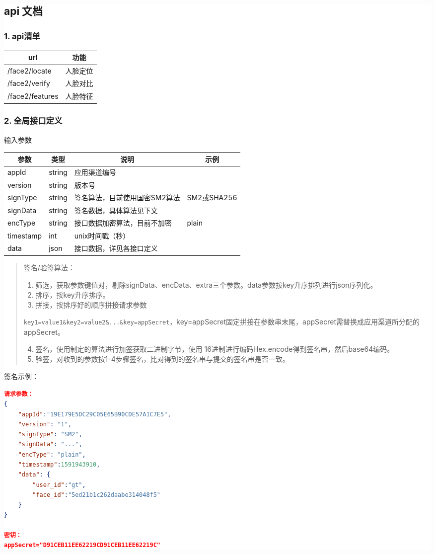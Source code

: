 
## api 文档



### 1. api清单

| url                    | 功能             |
| ---------------------- | ---------------- |
| /face2/locate           | 人脸定位         |
| /face2/verify           | 人脸对比         |
| /face2/features         | 人脸特征         |



### 2. 全局接口定义

输入参数

| 参数      | 类型   | 说明                          | 示例        |
| --------- | ------ | ----------------------------- | ----------- |
| appId     | string | 应用渠道编号                  |             |
| version   | string | 版本号                        |             |
| signType  | string | 签名算法，目前使用国密SM2算法 | SM2或SHA256 |
| signData  | string | 签名数据，具体算法见下文      |             |
| encType   | string | 接口数据加密算法，目前不加密  | plain       |
| timestamp | int    | unix时间戳（秒）              |             |
| data      | json   | 接口数据，详见各接口定义      |             |

> 签名/验签算法：
>
> 1. 筛选，获取参数键值对，剔除signData、encData、extra三个参数。data参数按key升序排列进行json序列化。
> 2. 排序，按key升序排序。
> 3. 拼接，按排序好的顺序拼接请求参数
>
> ```key1=value1&key2=value2&...&key=appSecret```，key=appSecret固定拼接在参数串末尾，appSecret需替换成应用渠道所分配的appSecret。
>
> 4. 签名，使用制定的算法进行加签获取二进制字节，使用 16进制进行编码Hex.encode得到签名串，然后base64编码。
> 5. 验签，对收到的参数按1-4步骤签名，比对得到的签名串与提交的签名串是否一致。

签名示例：

```json
请求参数：
{
    "appId":"19E179E5DC29C05E65B90CDE57A1C7E5",
    "version": "1",
    "signType": "SM2",
    "signData": "...",
    "encType": "plain",
    "timestamp":1591943910,
    "data": {
    	"user_id":"gt",
    	"face_id":"5ed21b1c262daabe314048f5"
    }
}

密钥：
appSecret="D91CEB11EE62219CD91CEB11EE62219C"
```